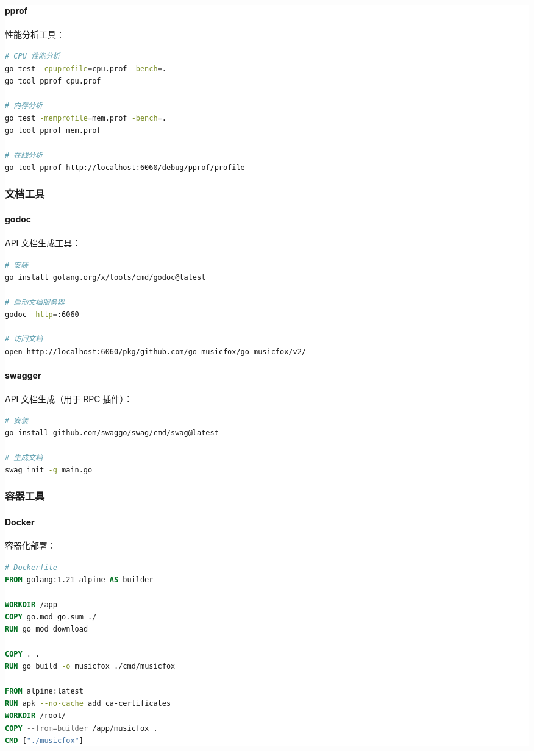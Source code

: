 #### pprof
性能分析工具：

```bash
# CPU 性能分析
go test -cpuprofile=cpu.prof -bench=.
go tool pprof cpu.prof

# 内存分析
go test -memprofile=mem.prof -bench=.
go tool pprof mem.prof

# 在线分析
go tool pprof http://localhost:6060/debug/pprof/profile
```

### 文档工具

#### godoc
API 文档生成工具：

```bash
# 安装
go install golang.org/x/tools/cmd/godoc@latest

# 启动文档服务器
godoc -http=:6060

# 访问文档
open http://localhost:6060/pkg/github.com/go-musicfox/go-musicfox/v2/
```

#### swagger
API 文档生成（用于 RPC 插件）：

```bash
# 安装
go install github.com/swaggo/swag/cmd/swag@latest

# 生成文档
swag init -g main.go
```

### 容器工具

#### Docker
容器化部署：

```dockerfile
# Dockerfile
FROM golang:1.21-alpine AS builder

WORKDIR /app
COPY go.mod go.sum ./
RUN go mod download

COPY . .
RUN go build -o musicfox ./cmd/musicfox

FROM alpine:latest
RUN apk --no-cache add ca-certificates
WORKDIR /root/
COPY --from=builder /app/musicfox .
CMD ["./musicfox"]
```
